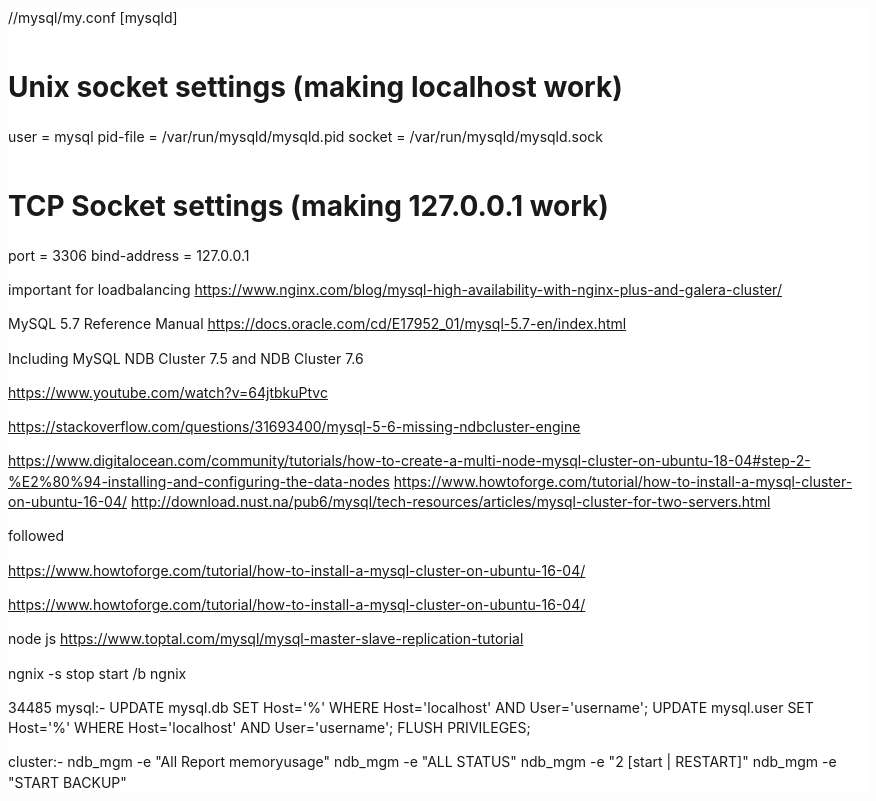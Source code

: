 
//mysql/my.conf
[mysqld]
# Unix socket settings (making localhost work)
user            = mysql
pid-file        = /var/run/mysqld/mysqld.pid
socket          = /var/run/mysqld/mysqld.sock

# TCP Socket settings (making 127.0.0.1 work)
port            = 3306
bind-address    = 127.0.0.1

important for loadbalancing
https://www.nginx.com/blog/mysql-high-availability-with-nginx-plus-and-galera-cluster/



MySQL 5.7 Reference Manual
https://docs.oracle.com/cd/E17952_01/mysql-5.7-en/index.html

Including MySQL NDB Cluster 7.5 and NDB Cluster 7.6


https://www.youtube.com/watch?v=64jtbkuPtvc

https://stackoverflow.com/questions/31693400/mysql-5-6-missing-ndbcluster-engine


https://www.digitalocean.com/community/tutorials/how-to-create-a-multi-node-mysql-cluster-on-ubuntu-18-04#step-2-%E2%80%94-installing-and-configuring-the-data-nodes
https://www.howtoforge.com/tutorial/how-to-install-a-mysql-cluster-on-ubuntu-16-04/
http://download.nust.na/pub6/mysql/tech-resources/articles/mysql-cluster-for-two-servers.html


followed

https://www.howtoforge.com/tutorial/how-to-install-a-mysql-cluster-on-ubuntu-16-04/

https://www.howtoforge.com/tutorial/how-to-install-a-mysql-cluster-on-ubuntu-16-04/

node js
https://www.toptal.com/mysql/mysql-master-slave-replication-tutorial

ngnix -s stop
start /b ngnix



34485
mysql:- 
UPDATE mysql.db SET Host='%' WHERE Host='localhost' AND User='username';
UPDATE mysql.user SET Host='%' WHERE Host='localhost' AND User='username';
FLUSH PRIVILEGES;

cluster:- 
ndb_mgm -e "All Report memoryusage"
ndb_mgm -e "ALL STATUS"
ndb_mgm -e "2 [start | RESTART]"
ndb_mgm -e "START BACKUP"
